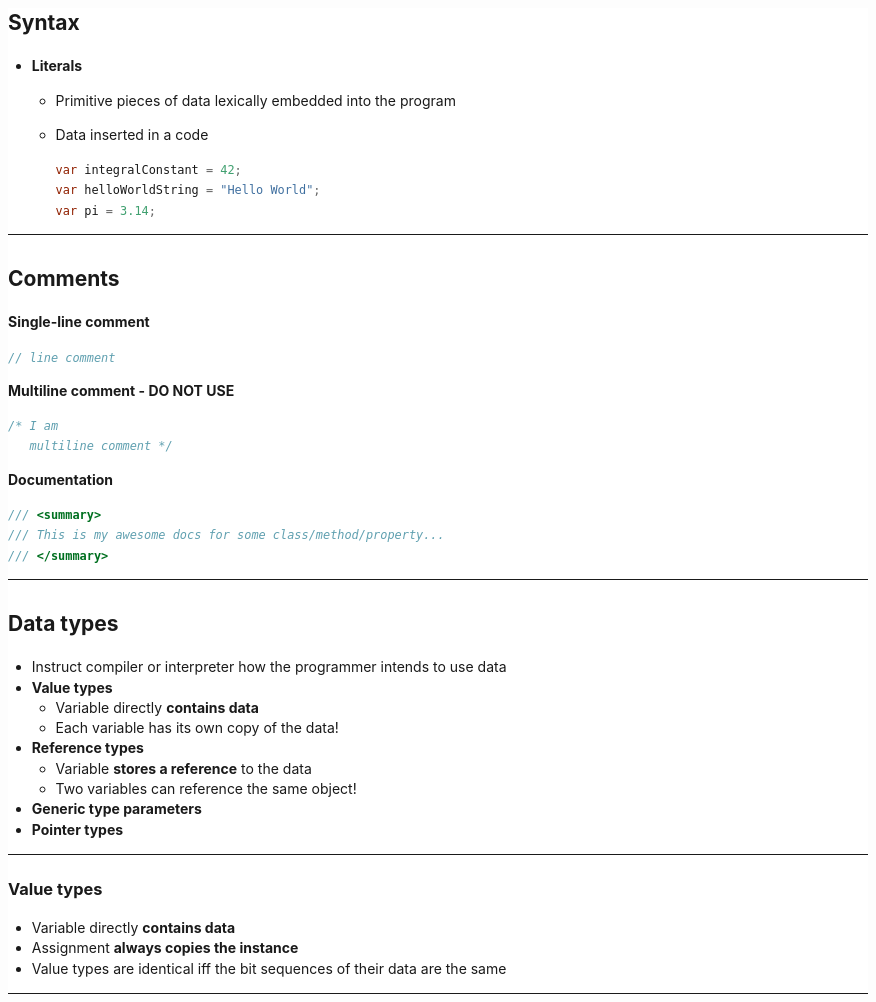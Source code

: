 ## Syntax

- **Literals**
    - Primitive pieces of data lexically embedded into the program
    - Data inserted in a code

        ```csharp
        var integralConstant = 42;
        var helloWorldString = "Hello World";
        var pi = 3.14;
        ```
---

## Comments

**Single-line comment**
```csharp
// line comment
```

**Multiline comment - DO NOT USE**
```csharp
/* I am
   multiline comment */
```

**Documentation**
```csharp
/// <summary>
/// This is my awesome docs for some class/method/property...
/// </summary>
```
---

## Data types

- Instruct compiler or interpreter how the programmer intends to use data
- **Value types**
    - Variable directly **contains data**
    - Each variable has its own copy of the data!
- **Reference types**
    - Variable **stores a reference** to the data
    - Two variables can reference the same object!
- **Generic type parameters**
- **Pointer types**

---

### Value types

- Variable directly **contains data**
- Assignment **always copies the instance**
- Value types are identical iff the bit sequences of their data are the same

---